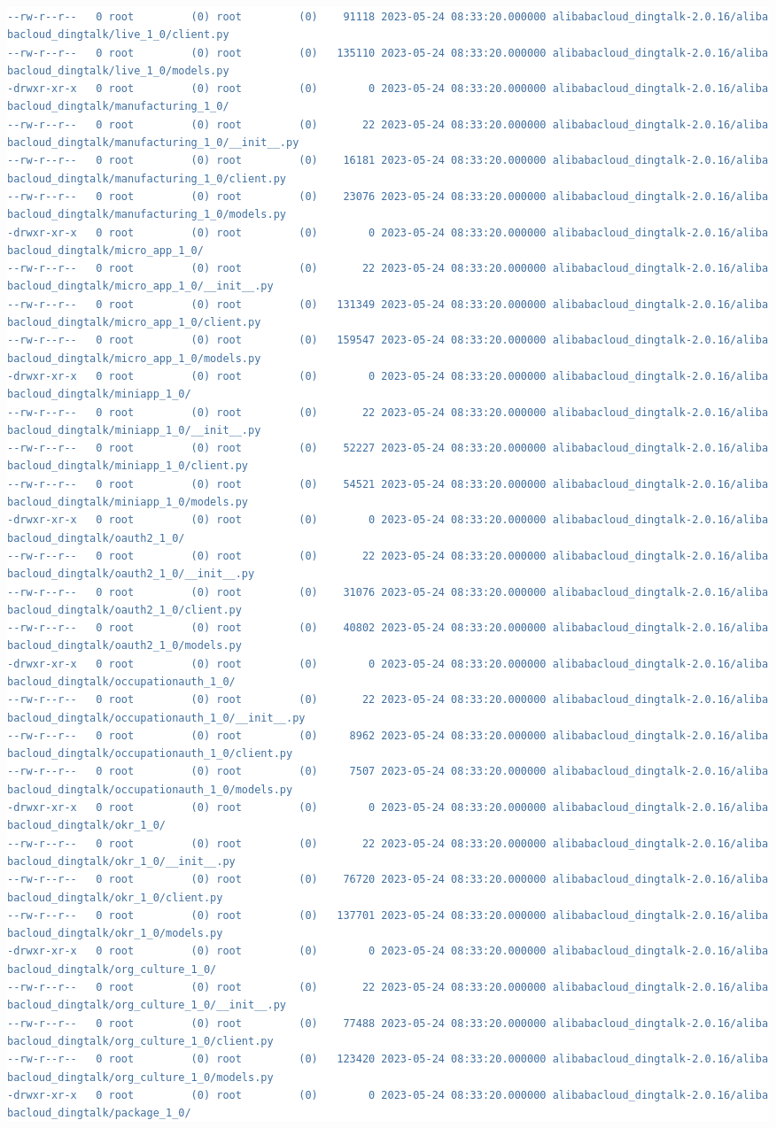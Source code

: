 ```diff
--rw-r--r--   0 root         (0) root         (0)    91118 2023-05-24 08:33:20.000000 alibabacloud_dingtalk-2.0.16/alibabacloud_dingtalk/live_1_0/client.py
--rw-r--r--   0 root         (0) root         (0)   135110 2023-05-24 08:33:20.000000 alibabacloud_dingtalk-2.0.16/alibabacloud_dingtalk/live_1_0/models.py
-drwxr-xr-x   0 root         (0) root         (0)        0 2023-05-24 08:33:20.000000 alibabacloud_dingtalk-2.0.16/alibabacloud_dingtalk/manufacturing_1_0/
--rw-r--r--   0 root         (0) root         (0)       22 2023-05-24 08:33:20.000000 alibabacloud_dingtalk-2.0.16/alibabacloud_dingtalk/manufacturing_1_0/__init__.py
--rw-r--r--   0 root         (0) root         (0)    16181 2023-05-24 08:33:20.000000 alibabacloud_dingtalk-2.0.16/alibabacloud_dingtalk/manufacturing_1_0/client.py
--rw-r--r--   0 root         (0) root         (0)    23076 2023-05-24 08:33:20.000000 alibabacloud_dingtalk-2.0.16/alibabacloud_dingtalk/manufacturing_1_0/models.py
-drwxr-xr-x   0 root         (0) root         (0)        0 2023-05-24 08:33:20.000000 alibabacloud_dingtalk-2.0.16/alibabacloud_dingtalk/micro_app_1_0/
--rw-r--r--   0 root         (0) root         (0)       22 2023-05-24 08:33:20.000000 alibabacloud_dingtalk-2.0.16/alibabacloud_dingtalk/micro_app_1_0/__init__.py
--rw-r--r--   0 root         (0) root         (0)   131349 2023-05-24 08:33:20.000000 alibabacloud_dingtalk-2.0.16/alibabacloud_dingtalk/micro_app_1_0/client.py
--rw-r--r--   0 root         (0) root         (0)   159547 2023-05-24 08:33:20.000000 alibabacloud_dingtalk-2.0.16/alibabacloud_dingtalk/micro_app_1_0/models.py
-drwxr-xr-x   0 root         (0) root         (0)        0 2023-05-24 08:33:20.000000 alibabacloud_dingtalk-2.0.16/alibabacloud_dingtalk/miniapp_1_0/
--rw-r--r--   0 root         (0) root         (0)       22 2023-05-24 08:33:20.000000 alibabacloud_dingtalk-2.0.16/alibabacloud_dingtalk/miniapp_1_0/__init__.py
--rw-r--r--   0 root         (0) root         (0)    52227 2023-05-24 08:33:20.000000 alibabacloud_dingtalk-2.0.16/alibabacloud_dingtalk/miniapp_1_0/client.py
--rw-r--r--   0 root         (0) root         (0)    54521 2023-05-24 08:33:20.000000 alibabacloud_dingtalk-2.0.16/alibabacloud_dingtalk/miniapp_1_0/models.py
-drwxr-xr-x   0 root         (0) root         (0)        0 2023-05-24 08:33:20.000000 alibabacloud_dingtalk-2.0.16/alibabacloud_dingtalk/oauth2_1_0/
--rw-r--r--   0 root         (0) root         (0)       22 2023-05-24 08:33:20.000000 alibabacloud_dingtalk-2.0.16/alibabacloud_dingtalk/oauth2_1_0/__init__.py
--rw-r--r--   0 root         (0) root         (0)    31076 2023-05-24 08:33:20.000000 alibabacloud_dingtalk-2.0.16/alibabacloud_dingtalk/oauth2_1_0/client.py
--rw-r--r--   0 root         (0) root         (0)    40802 2023-05-24 08:33:20.000000 alibabacloud_dingtalk-2.0.16/alibabacloud_dingtalk/oauth2_1_0/models.py
-drwxr-xr-x   0 root         (0) root         (0)        0 2023-05-24 08:33:20.000000 alibabacloud_dingtalk-2.0.16/alibabacloud_dingtalk/occupationauth_1_0/
--rw-r--r--   0 root         (0) root         (0)       22 2023-05-24 08:33:20.000000 alibabacloud_dingtalk-2.0.16/alibabacloud_dingtalk/occupationauth_1_0/__init__.py
--rw-r--r--   0 root         (0) root         (0)     8962 2023-05-24 08:33:20.000000 alibabacloud_dingtalk-2.0.16/alibabacloud_dingtalk/occupationauth_1_0/client.py
--rw-r--r--   0 root         (0) root         (0)     7507 2023-05-24 08:33:20.000000 alibabacloud_dingtalk-2.0.16/alibabacloud_dingtalk/occupationauth_1_0/models.py
-drwxr-xr-x   0 root         (0) root         (0)        0 2023-05-24 08:33:20.000000 alibabacloud_dingtalk-2.0.16/alibabacloud_dingtalk/okr_1_0/
--rw-r--r--   0 root         (0) root         (0)       22 2023-05-24 08:33:20.000000 alibabacloud_dingtalk-2.0.16/alibabacloud_dingtalk/okr_1_0/__init__.py
--rw-r--r--   0 root         (0) root         (0)    76720 2023-05-24 08:33:20.000000 alibabacloud_dingtalk-2.0.16/alibabacloud_dingtalk/okr_1_0/client.py
--rw-r--r--   0 root         (0) root         (0)   137701 2023-05-24 08:33:20.000000 alibabacloud_dingtalk-2.0.16/alibabacloud_dingtalk/okr_1_0/models.py
-drwxr-xr-x   0 root         (0) root         (0)        0 2023-05-24 08:33:20.000000 alibabacloud_dingtalk-2.0.16/alibabacloud_dingtalk/org_culture_1_0/
--rw-r--r--   0 root         (0) root         (0)       22 2023-05-24 08:33:20.000000 alibabacloud_dingtalk-2.0.16/alibabacloud_dingtalk/org_culture_1_0/__init__.py
--rw-r--r--   0 root         (0) root         (0)    77488 2023-05-24 08:33:20.000000 alibabacloud_dingtalk-2.0.16/alibabacloud_dingtalk/org_culture_1_0/client.py
--rw-r--r--   0 root         (0) root         (0)   123420 2023-05-24 08:33:20.000000 alibabacloud_dingtalk-2.0.16/alibabacloud_dingtalk/org_culture_1_0/models.py
-drwxr-xr-x   0 root         (0) root         (0)        0 2023-05-24 08:33:20.000000 alibabacloud_dingtalk-2.0.16/alibabacloud_dingtalk/package_1_0/
```